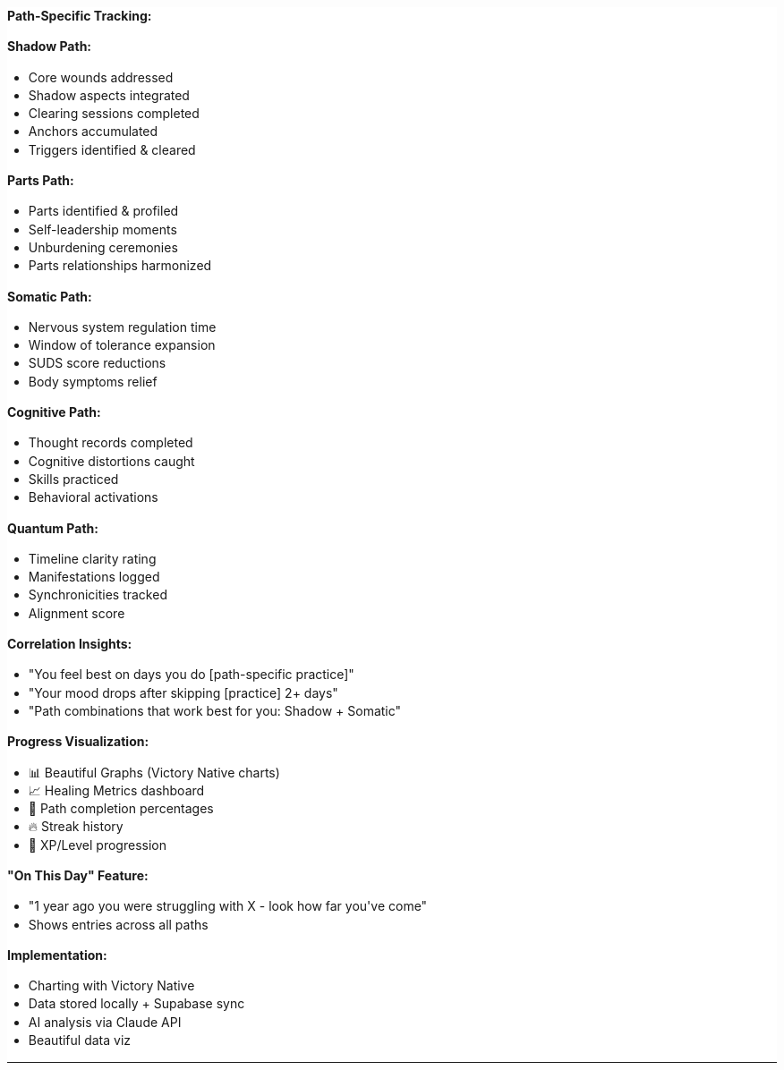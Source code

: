 **Path-Specific Tracking:**

**Shadow Path:**
- Core wounds addressed
- Shadow aspects integrated
- Clearing sessions completed
- Anchors accumulated
- Triggers identified & cleared

**Parts Path:**
- Parts identified & profiled
- Self-leadership moments
- Unburdening ceremonies
- Parts relationships harmonized

**Somatic Path:**
- Nervous system regulation time
- Window of tolerance expansion
- SUDS score reductions
- Body symptoms relief

**Cognitive Path:**
- Thought records completed
- Cognitive distortions caught
- Skills practiced
- Behavioral activations

**Quantum Path:**
- Timeline clarity rating
- Manifestations logged
- Synchronicities tracked
- Alignment score

**Correlation Insights:**
- "You feel best on days you do [path-specific practice]"
- "Your mood drops after skipping [practice] 2+ days"
- "Path combinations that work best for you: Shadow + Somatic"

**Progress Visualization:**
- 📊 Beautiful Graphs (Victory Native charts)
- 📈 Healing Metrics dashboard
- 🎯 Path completion percentages
- 🔥 Streak history
- 🌟 XP/Level progression

**"On This Day" Feature:**
- "1 year ago you were struggling with X - look how far you've come"
- Shows entries across all paths

**Implementation:**
- Charting with Victory Native
- Data stored locally + Supabase sync
- AI analysis via Claude API
- Beautiful data viz

---
